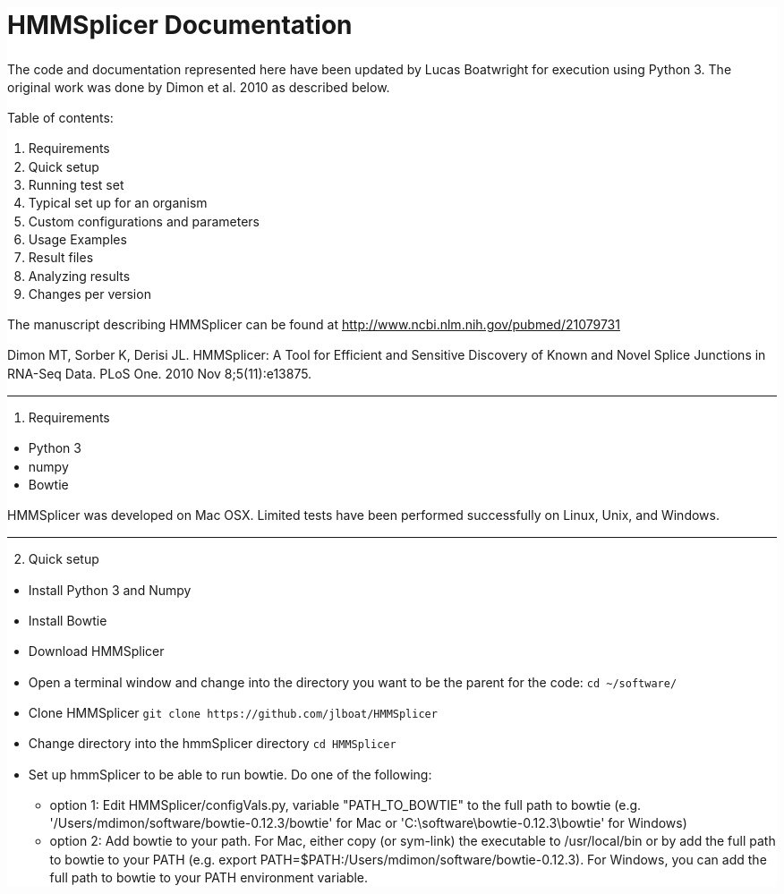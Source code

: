 # HMMSplicer Documentation

The code and documentation represented here have been updated by Lucas Boatwright for execution using Python 3. The original work was done by Dimon et al. 2010 as described below.

Table of contents:
1.  Requirements
2.  Quick setup
3.  Running test set
4.  Typical set up for an organism
5.  Custom configurations and parameters
6.  Usage Examples
7.  Result files
8.  Analyzing results
9.  Changes per version

The manuscript describing HMMSplicer can be found at http://www.ncbi.nlm.nih.gov/pubmed/21079731

Dimon MT, Sorber K, Derisi JL.  HMMSplicer: A Tool for Efficient and Sensitive Discovery of 
Known and Novel Splice Junctions in RNA-Seq Data.  PLoS One. 2010 Nov 8;5(11):e13875.

---

1.  Requirements
* Python 3
* numpy
* Bowtie

HMMSplicer was developed on Mac OSX.  Limited tests have been performed successfully on Linux, Unix, and Windows.

---

2.  Quick setup

* Install Python 3 and Numpy

* Install Bowtie

* Download HMMSplicer

* Open a terminal window and change into the directory you want to be the parent for the code:
      ```cd ~/software/```

* Clone HMMSplicer
      ```git clone https://github.com/jlboat/HMMSplicer```

* Change directory into the hmmSplicer directory 
      ```cd HMMSplicer```

* Set up hmmSplicer to be able to run bowtie.  Do one of the following:
    - option 1:  Edit HMMSplicer/configVals.py, variable "PATH_TO_BOWTIE" to the 
                     full path to bowtie (e.g. '/Users/mdimon/software/bowtie-0.12.3/bowtie'
                     for Mac or 'C:\software\bowtie-0.12.3\bowtie' for Windows)
    - option 2:  Add bowtie to your path.  For Mac, either copy (or sym-link) the
                     executable to /usr/local/bin or by add the full path to bowtie 
                     to your PATH (e.g. 
                     export PATH=$PATH:/Users/mdimon/software/bowtie-0.12.3).  For Windows,
                     you can add the full path to bowtie to your PATH environment variable.
